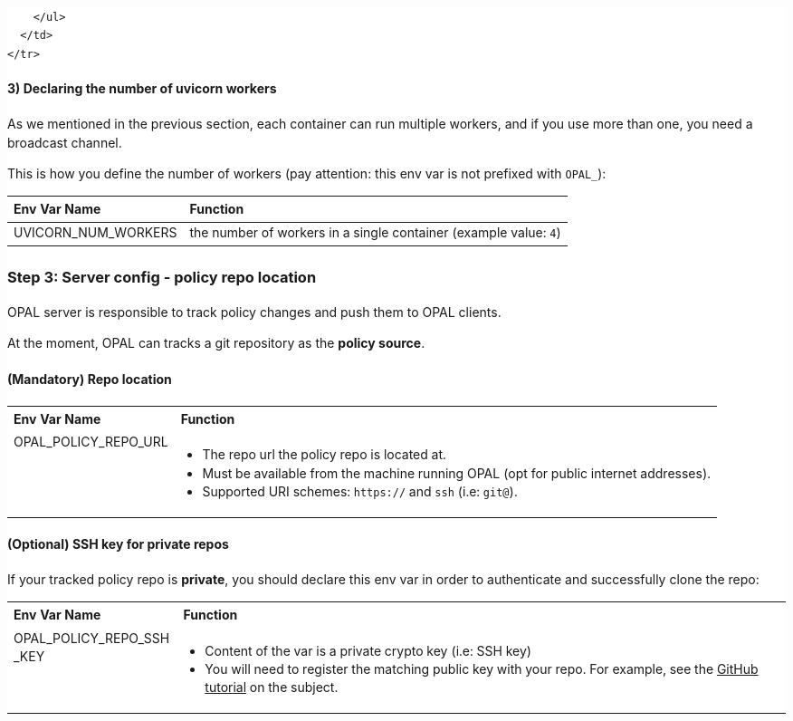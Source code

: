         </ul>
      </td>
    </tr>
  </tbody>
</table>

#### 3) Declaring the number of uvicorn workers
As we mentioned in the previous section, each container can run multiple workers, and if you use more than one, you need a broadcast channel.

This is how you define the number of workers (pay attention: this env var is not prefixed with `OPAL_`):

Env Var Name | Function
:--- | :---
UVICORN_NUM_WORKERS | the number of workers in a single container (example value: `4`)

### Step 3: Server config - policy repo location

OPAL server is responsible to track policy changes and push them to OPAL clients.

At the moment, OPAL can tracks a git repository as the **policy source**.

#### (Mandatory) Repo location

<table>
  <tbody>
    <tr>
      <th align="left">Env Var Name</th>
      <th align="left">Function</th>
    </tr>
    <tr>
      <td valign="top">OPAL_POLICY_REPO_URL</td>
      <td>
        <ul>
          <li>The repo url the policy repo is located at.</li>
          <li>Must be available from the machine running OPAL (opt for public internet addresses).</li>
          <li>
            Supported URI schemes: <code>https://</code> and <code>ssh</code> (i.e: <code>git@</code>).
          </li>
        </ul>
      </td>
    </tr>
  </tbody>
</table>

#### (Optional) SSH key for private repos
If your tracked policy repo is <strong>private</strong>, you should declare this env var in order to authenticate and successfully clone the repo:

<table>
  <tbody>
    <tr>
      <th align="left">Env Var Name</th>
      <th align="left">Function</th>
    </tr>
    <tr>
      <td valign="top">OPAL_POLICY_REPO_SSH_KEY</td>
      <td>
        <ul>
          <li>Content of the var is a private crypto key (i.e: SSH key)</li>
          <li>
          You will need to register the matching public key with your repo. For example, see the <a href="https://docs.github.com/en/github/authenticating-to-github/adding-a-new-ssh-key-to-your-github-account">GitHub tutorial</a> on the subject.
          </li>